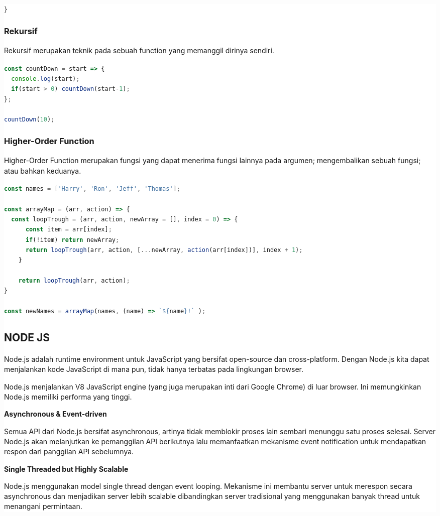 ```js
}
```

### Rekursif
Rekursif merupakan teknik pada sebuah function yang memanggil dirinya sendiri.

```js
const countDown = start => {
  console.log(start);
  if(start > 0) countDown(start-1);
};

countDown(10);
```

### Higher-Order Function
Higher-Order Function merupakan fungsi yang dapat menerima fungsi lainnya pada argumen; mengembalikan sebuah fungsi; atau bahkan keduanya.

```js
const names = ['Harry', 'Ron', 'Jeff', 'Thomas'];

const arrayMap = (arr, action) => {
  const loopTrough = (arr, action, newArray = [], index = 0) => {
      const item = arr[index];
      if(!item) return newArray;
      return loopTrough(arr, action, [...newArray, action(arr[index])], index + 1);
    }

    return loopTrough(arr, action);
}

const newNames = arrayMap(names, (name) => `${name}!` );

```

## NODE JS
Node.js adalah runtime environment untuk JavaScript yang bersifat open-source dan cross-platform. Dengan Node.js kita dapat menjalankan kode JavaScript di mana pun, tidak hanya terbatas pada lingkungan browser.

Node.js menjalankan V8 JavaScript engine (yang juga merupakan inti dari Google Chrome) di luar browser. Ini memungkinkan Node.js memiliki performa yang tinggi.

**Asynchronous & Event-driven**

Semua API dari Node.js bersifat asynchronous, artinya tidak memblokir proses lain sembari menunggu satu proses selesai. Server Node.js akan melanjutkan ke pemanggilan API berikutnya lalu memanfaatkan mekanisme event notification untuk mendapatkan respon dari panggilan API sebelumnya.

**Single Threaded but Highly Scalable**

Node.js menggunakan model single thread dengan event looping. Mekanisme ini membantu server untuk merespon secara asynchronous dan menjadikan server lebih scalable dibandingkan server tradisional yang menggunakan banyak thread untuk menangani permintaan.
